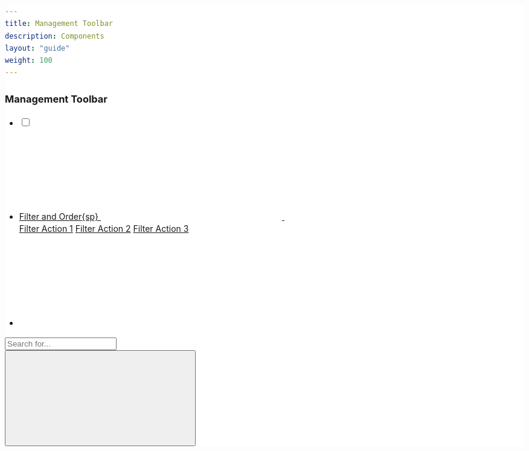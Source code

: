 ```yaml
---
title: Management Toolbar
description: Components
layout: "guide"
weight: 100
---
```


<article class="clay-site-open-overlay" id="navbar-management-bar">

### Management Toolbar

<nav class="management-bar management-bar-light navbar navbar-expand-md">
	<div class="container">
		<ul class="navbar-nav">
			<li class="nav-item">
				<div class="custom-control custom-checkbox">
					<label>
						<input class="custom-control-input" type="checkbox">
						<span class="custom-control-indicator"></span>
					</label>
				</div>
			</li>
			<li class="dropdown nav-item">
				<a aria-expanded="false" aria-haspopup="true" class="dropdown-toggle nav-link navbar-breakpoint-down-d-none" data-toggle="dropdown" href="#1" role="button">
					<span class="navbar-text-truncate">Filter and Order</span>{sp}
					<svg aria-hidden="true" class="lexicon-icon lexicon-icon-caret-bottom">
						<use xlink:href="/vendor/lexicon/icons.svg#caret-bottom" />
					</svg>
				</a>
				<a aria-expanded="false" aria-haspopup="true" class="nav-link nav-link-monospaced dropdown-toggle navbar-breakpoint-d-none" data-toggle="dropdown" href="#1" role="button">
					<svg aria-hidden="true" class="lexicon-icon lexicon-icon-filter">
						<use xlink:href="/vendor/lexicon/icons.svg#filter" />
					</svg>
				</a>
				<div class="dropdown-menu" role="menu">
					<a class="dropdown-item" href="#1" role="button">Filter Action 1</a>
					<a class="dropdown-item" href="#1" role="button">Filter Action 2</a>
					<a class="dropdown-item" href="#1" role="button">Filter Action 3</a>
				</div>
			</li>
			<li class="nav-item">
				<a class="nav-link nav-link-monospaced order-arrow-down-active" href="#1" role="button">
					<svg aria-hidden="true" class="lexicon-icon lexicon-icon-order-arrow">
						<use xlink:href="/vendor/lexicon/icons.svg#order-arrow" />
					</svg>
				</a>
			</li>
		</ul>
		<div class="navbar-form navbar-form-autofit navbar-overlay navbar-overlay-sm-down">
			<div class="container">
				<form role="search">
					<div class="input-group input-group-inset">
						<div class="input-group-input">
							<input class="form-control" placeholder="Search for..." type="text">
						</div>
						<span class="input-group-inset-item">
							<button class="btn btn-unstyled navbar-breakpoint-d-none" type="button">
								<svg aria-hidden="true" class="lexicon-icon lexicon-icon-times">
									<use xlink:href="/vendor/lexicon/icons.svg#times" />
								</svg>
